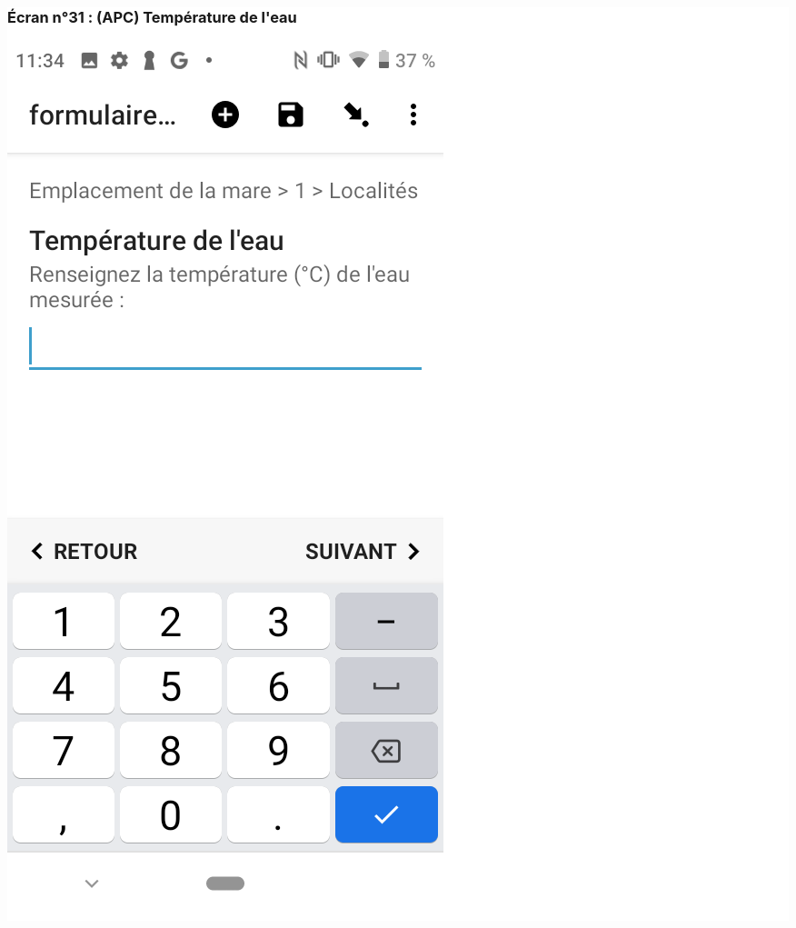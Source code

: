 
### Écran n°31 : (APC) Température de l'eau

![temperature](./fichiers/PRAM/ecrans/temperature.png)

